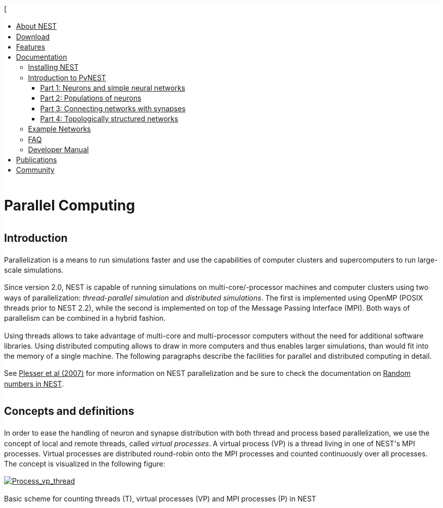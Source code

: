[
-   [About NEST](about.md)
-   [Download](download.md)
-   [Features](features.md)
-   [Documentation](documentation.md)
    -   [Installing NEST](installation.md)
    -   [Introduction to PyNEST](introduction-to-pynest.md)
        -   [Part 1: Neurons and simple neural networks](part-1-neurons-and-simple-neural-networks.md)
        -   [Part 2: Populations of neurons](part-2-populations-of-neurons.md)
        -   [Part 3: Connecting networks with synapses](part-3-connecting-networks-with-synapses.md)
        -   [Part 4: Topologically structured networks](part-4-topologically-structured-networks.md)
    -   [Example Networks](examples/examples.md)
    -   [FAQ](frequently_asked_questions.md)
    -   [Developer Manual](http://nest.github.io/nest-simulator/)
-   [Publications](publications.md)
-   [Community](community.md)



Parallel Computing
==================

Introduction
------------

Parallelization is a means to run simulations faster and use the capabilities of computer clusters and supercomputers to run large-scale simulations.

Since version 2.0, NEST is capable of running simulations on multi-core/-processor machines and computer clusters using two ways of parallelization: *thread-parallel simulation* and *distributed simulations*. The first is implemented using OpenMP (POSIX threads prior to NEST 2.2), while the second is implemented on top of the Message Passing Interface (MPI). Both ways of parallelism can be combined in a hybrid fashion.

Using threads allows to take advantage of multi-core and multi-processor computers without the need for additional software libraries. Using distributed computing allows to draw in more computers and thus enables larger simulations, than would fit into the memory of a single machine. The following paragraphs describe the facilities for parallel and distributed computing in detail.

See [Plesser et al (2007)](http://dx.doi.org/10.1007/978-3-540-74466-5_71) for more information on NEST parallelization and be sure to check the documentation on [Random numbers in NEST](random_numbers_in_nest.md "Random numbers in NEST").

Concepts and definitions
------------------------

In order to ease the handling of neuron and synapse distribution with both thread and process based parallelization, we use the concept of local and remote threads, called *virtual processes*. A virtual process (VP) is a thread living in one of NEST's MPI processes. Virtual processes are distributed round-robin onto the MPI processes and counted continuously over all processes. The concept is visualized in the following figure:

[![Process\_vp\_thread](http://www.nest-simulator.org/wp-content/uploads/2014/12/Process_vp_thread.png)](http://www.nest-simulator.org/wp-content/uploads/2014/12/Process_vp_thread.png)

Basic scheme for counting threads (T), virtual processes (VP) and MPI processes (P) in NEST
